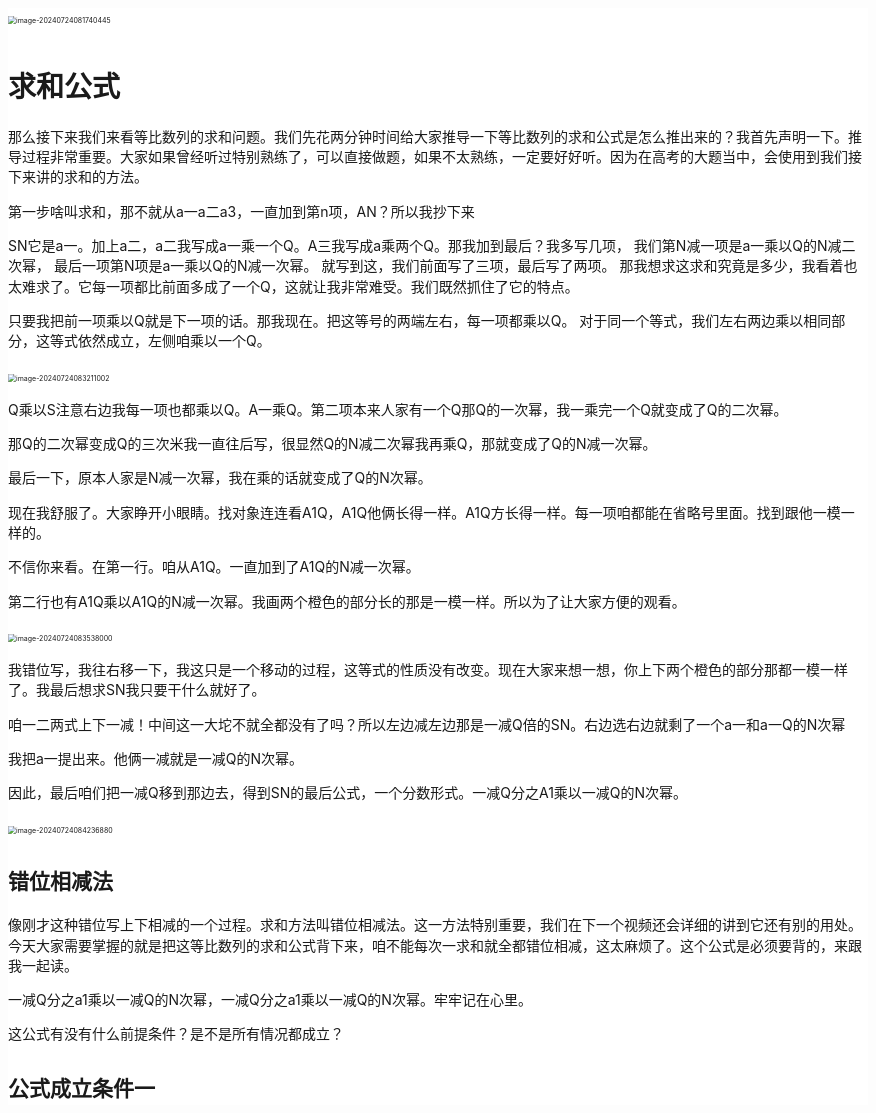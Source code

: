 <img src="/Users/yuebinghui/Documents/program/github/note/images/image-20240724081740445.png" alt="image-20240724081740445" style="zoom:50%;" />

# 求和公式

那么接下来我们来看等比数列的求和问题。我们先花两分钟时间给大家推导一下等比数列的求和公式是怎么推出来的？我首先声明一下。推导过程非常重要。大家如果曾经听过特别熟练了，可以直接做题，如果不太熟练，一定要好好听。因为在高考的大题当中，会使用到我们接下来讲的求和的方法。

第一步啥叫求和，那不就从a一a二a3，一直加到第n项，AN？所以我抄下来

SN它是a一。加上a二，a二我写成a一乘一个Q。A三我写成a乘两个Q。那我加到最后？我多写几项，
我们第N减一项是a一乘以Q的N减二次幂，
最后一项第N项是a一乘以Q的N减一次幂。
就写到这，我们前面写了三项，最后写了两项。
那我想求这求和究竟是多少，我看着也太难求了。它每一项都比前面多成了一个Q，这就让我非常难受。我们既然抓住了它的特点。

只要我把前一项乘以Q就是下一项的话。那我现在。把这等号的两端左右，每一项都乘以Q。
对于同一个等式，我们左右两边乘以相同部分，这等式依然成立，左侧咱乘以一个Q。

<img src="/Users/yuebinghui/Documents/program/github/note/images/image-20240724083211002.png" alt="image-20240724083211002" style="zoom:50%;" />


Q乘以S注意右边我每一项也都乘以Q。A一乘Q。第二项本来人家有一个Q那Q的一次幂，我一乘完一个Q就变成了Q的二次幂。

那Q的二次幂变成Q的三次米我一直往后写，很显然Q的N减二次幂我再乘Q，那就变成了Q的N减一次幂。

最后一下，原本人家是N减一次幂，我在乘的话就变成了Q的N次幂。

现在我舒服了。大家睁开小眼睛。找对象连连看A1Q，A1Q他俩长得一样。A1Q方长得一样。每一项咱都能在省略号里面。找到跟他一模一样的。

不信你来看。在第一行。咱从A1Q。一直加到了A1Q的N减一次幂。

第二行也有A1Q乘以A1Q的N减一次幂。我画两个橙色的部分长的那是一模一样。所以为了让大家方便的观看。

<img src="/Users/yuebinghui/Documents/program/github/note/images/image-20240724083538000.png" alt="image-20240724083538000" style="zoom:50%;" />


我错位写，我往右移一下，我这只是一个移动的过程，这等式的性质没有改变。现在大家来想一想，你上下两个橙色的部分那都一模一样了。我最后想求SN我只要干什么就好了。

咱一二两式上下一减！中间这一大坨不就全都没有了吗？所以左边减左边那是一减Q倍的SN。右边选右边就剩了一个a一和a一Q的N次幂

我把a一提出来。他俩一减就是一减Q的N次幂。

因此，最后咱们把一减Q移到那边去，得到SN的最后公式，一个分数形式。一减Q分之A1乘以一减Q的N次幂。

<img src="/Users/yuebinghui/Documents/program/github/note/images/image-20240724084236880.png" alt="image-20240724084236880" style="zoom:50%;" />

## 错位相减法

像刚才这种错位写上下相减的一个过程。求和方法叫错位相减法。这一方法特别重要，我们在下一个视频还会详细的讲到它还有别的用处。今天大家需要掌握的就是把这等比数列的求和公式背下来，咱不能每次一求和就全都错位相减，这太麻烦了。这个公式是必须要背的，来跟我一起读。

一减Q分之a1乘以一减Q的N次幂，一减Q分之a1乘以一减Q的N次幂。牢牢记在心里。

这公式有没有什么前提条件？是不是所有情况都成立？

## 公式成立条件一
